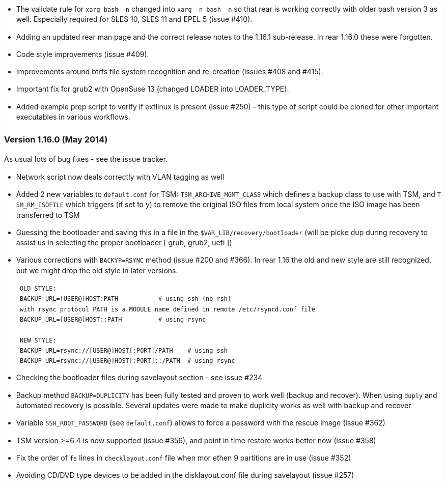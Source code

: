 * The validate rule for `xarg bash -n` changed into `xarg -n bash -n` so that rear is working correctly with older bash version 3 as well. Especially required for SLES 10, SLES 11 and EPEL 5 (issue #410).

* Adding an updated rear man page and the correct release notes to the 1.16.1 sub-release. In rear 1.16.0 these were forgotten.

* Code style improvements (issue #409).

* Improvements around btrfs file system recognition and re-creation (issues #408 and #415).

* Important fix for grub2 with OpenSuse 13 (changed LOADER into LOADER_TYPE).

* Added example prep script to verify if extlinux is present (issue #250) - this type of script could be cloned for other important executables in various workflows.

### Version 1.16.0 (May 2014)

As usual lots of bug fixes - see the issue tracker.

* Network script now deals correctly with VLAN tagging as well

* Added 2 new variables to `default.conf` for TSM: `TSM_ARCHIVE_MGMT_CLASS` which defines a backup class to use with TSM, and `TSM_RM_ISOFILE` which triggers (if set to y) to remove the original ISO files from local system once the ISO image has been transferred to TSM

* Guessing the bootloader and saving this in a file in the `$VAR_LIB/recovery/bootloader` (will be picke dup during recovery to assist us in selecting the proper bootloader [ grub, grub2, uefi ])

* Various corrections with `BACKYP=RSYNC` method (issue #200 and #366). In rear 1.16 the old and new style are still recognized, but we might drop the old style in later versions.

       OLD STYLE:
       BACKUP_URL=[USER@]HOST:PATH           # using ssh (no rsh)
       with rsync protocol PATH is a MODULE name defined in remote /etc/rsyncd.conf file
       BACKUP_URL=[USER@]HOST::PATH          # using rsync
       
       NEW STYLE:
       BACKUP_URL=rsync://[USER@]HOST[:PORT]/PATH    # using ssh
       BACKUP_URL=rsync://[USER@]HOST[:PORT]::/PATH  # using rsync

* Checking the bootloader files during savelayout section - see issue #234

* Backup method `BACKUP=DUPLICITY` has been fully tested and proven to work well (backup and recover). When using `duply` and automated recovery is possible. Several updates were made to make duplicity works as well with backup and recover

* Variable `SSH_ROOT_PASSWORD` (see `default.conf`) allows to force a password with the rescue image (issue #362)

* TSM version >=6.4 is now supported (issue #356), and point in time restore works better now (issue #358)

* Fix the order of `fs` lines in `checklayout.conf` file when mor ethen 9 partitions are in use (issue #352)

* Avoiding CD/DVD type devices to be added in the disklayout.conf file during savelayout (issue #257)
